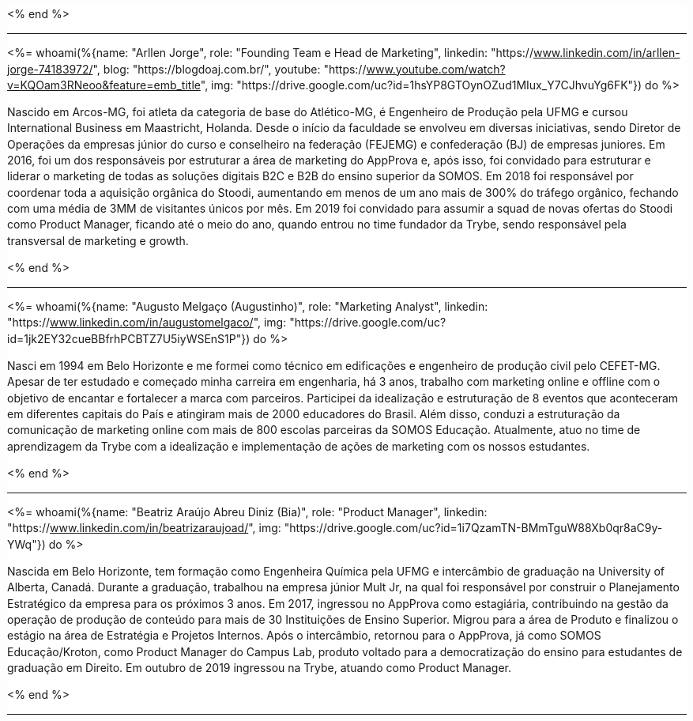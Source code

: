 <% end %>

---

<%= whoami(%{name: "Arllen Jorge", role: "Founding Team e Head de Marketing", linkedin: "https:\/\/www.linkedin.com/in/arllen-jorge-74183972/", blog: "https:\/\/blogdoaj.com.br/", youtube: "https:\/\/www.youtube.com/watch?v=KQOam3RNeoo&feature=emb_title", img: "https:\/\/drive.google.com/uc?id=1hsYP8GTOynOZud1MIux_Y7CJhvuYg6FK"}) do %>

Nascido em Arcos-MG, foi atleta da categoria de base do Atlético-MG, é Engenheiro de Produção pela UFMG e cursou International Business em Maastricht, Holanda. Desde o início da faculdade se envolveu em diversas iniciativas, sendo Diretor de Operações da empresas júnior do curso e conselheiro na federação (FEJEMG) e confederação (BJ) de empresas juniores. Em 2016, foi um dos responsáveis por estruturar a área de marketing do AppProva e, após isso, foi convidado para estruturar e liderar o marketing de todas as soluções digitais B2C e B2B do ensino superior da SOMOS. Em 2018 foi responsável por coordenar toda a aquisição orgânica do Stoodi, aumentando em menos de um ano mais de 300% do tráfego orgânico, fechando com uma média de 3MM de visitantes únicos por mês. Em 2019 foi convidado para assumir a squad de novas ofertas do Stoodi como Product Manager, ficando até o meio do ano, quando entrou no time fundador da Trybe, sendo responsável pela transversal de marketing e growth.

<% end %>

---

<%= whoami(%{name: "Augusto Melgaço (Augustinho)", role: "Marketing Analyst", linkedin: "https:\/\/www.linkedin.com/in/augustomelgaco/", img: "https:\/\/drive.google.com/uc?id=1jk2EY32cueBBfrhPCBTZ7U5iyWSEnS1P"}) do %>

Nasci em 1994 em Belo Horizonte e me formei como técnico em edificações e engenheiro de produção civil pelo CEFET-MG. Apesar de ter estudado e começado minha carreira em engenharia, há 3 anos, trabalho com marketing online e offline com o objetivo de encantar e fortalecer a marca com parceiros. Participei da idealização e estruturação de 8 eventos que aconteceram em diferentes capitais do País e atingiram mais de 2000 educadores do Brasil. Além disso, conduzi a estruturação da comunicação de marketing online com mais de 800 escolas parceiras da SOMOS Educação. Atualmente, atuo no time de aprendizagem da Trybe com a idealização e implementação de ações de marketing com os nossos estudantes.

<% end %>

---

<%= whoami(%{name: "Beatriz Araújo Abreu Diniz (Bia)", role: "Product Manager", linkedin: "https:\/\/www.linkedin.com/in/beatrizaraujoad/", img: "https:\/\/drive.google.com/uc?id=1i7QzamTN-BMmTguW88Xb0qr8aC9y-YWq"}) do %>

Nascida em Belo Horizonte, tem formação como Engenheira Química pela UFMG e intercâmbio de graduação na University of Alberta, Canadá. Durante a graduação, trabalhou na empresa júnior Mult Jr, na qual foi responsável por construir o Planejamento Estratégico da empresa para os próximos 3 anos. Em 2017, ingressou no AppProva como estagiária, contribuindo na gestão da operação de produção de conteúdo para mais de 30 Instituições de Ensino Superior. Migrou para a área de Produto e finalizou o estágio na área de Estratégia e Projetos Internos. Após o intercâmbio, retornou para o AppProva, já como SOMOS Educação/Kroton, como Product Manager do Campus Lab, produto voltado para a democratização do ensino para estudantes de graduação em Direito. Em outubro de 2019 ingressou na Trybe, atuando como Product Manager.

<% end %>

---